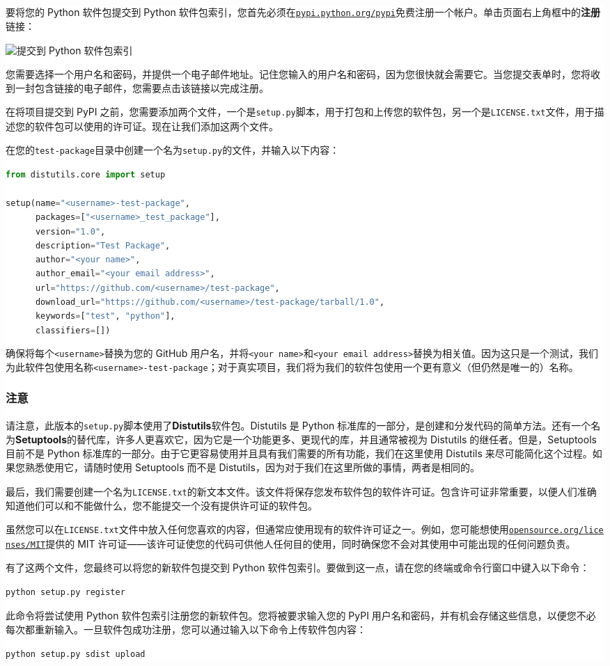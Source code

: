 要将您的 Python 软件包提交到 Python 软件包索引，您首先必须在[`pypi.python.org/pypi`](https://pypi.python.org/pypi)免费注册一个帐户。单击页面右上角框中的**注册**链接：

![提交到 Python 软件包索引](https://github.com/OpenDocCN/freelearn-python-pt2-zh/raw/master/docs/mdl-prog-py/img/B05012_8_07.jpg)

您需要选择一个用户名和密码，并提供一个电子邮件地址。记住您输入的用户名和密码，因为您很快就会需要它。当您提交表单时，您将收到一封包含链接的电子邮件，您需要点击该链接以完成注册。

在将项目提交到 PyPI 之前，您需要添加两个文件，一个是`setup.py`脚本，用于打包和上传您的软件包，另一个是`LICENSE.txt`文件，用于描述您的软件包可以使用的许可证。现在让我们添加这两个文件。

在您的`test-package`目录中创建一个名为`setup.py`的文件，并输入以下内容：

```py
from distutils.core import setup

setup(name="<username>-test-package",
      packages=["<username>_test_package"],
      version="1.0",
      description="Test Package",
      author="<your name>",
      author_email="<your email address>",
      url="https://github.com/<username>/test-package",
      download_url="https://github.com/<username>/test-package/tarball/1.0",
      keywords=["test", "python"],
      classifiers=[])
```

确保将每个`<username>`替换为您的 GitHub 用户名，并将`<your name>`和`<your email address>`替换为相关值。因为这只是一个测试，我们为此软件包使用名称`<username>-test-package`；对于真实项目，我们将为我们的软件包使用一个更有意义（但仍然是唯一的）名称。

### 注意

请注意，此版本的`setup.py`脚本使用了**Distutils**软件包。Distutils 是 Python 标准库的一部分，是创建和分发代码的简单方法。还有一个名为**Setuptools**的替代库，许多人更喜欢它，因为它是一个功能更多、更现代的库，并且通常被视为 Distutils 的继任者。但是，Setuptools 目前不是 Python 标准库的一部分。由于它更容易使用并且具有我们需要的所有功能，我们在这里使用 Distutils 来尽可能简化这个过程。如果您熟悉使用它，请随时使用 Setuptools 而不是 Distutils，因为对于我们在这里所做的事情，两者是相同的。

最后，我们需要创建一个名为`LICENSE.txt`的新文本文件。该文件将保存您发布软件包的软件许可证。包含许可证非常重要，以便人们准确知道他们可以和不能做什么，您不能提交一个没有提供许可证的软件包。

虽然您可以在`LICENSE.txt`文件中放入任何您喜欢的内容，但通常应使用现有的软件许可证之一。例如，您可能想使用[`opensource.org/licenses/MIT`](https://opensource.org/licenses/MIT)提供的 MIT 许可证——该许可证使您的代码可供他人任何目的使用，同时确保您不会对其使用中可能出现的任何问题负责。

有了这两个文件，您最终可以将您的新软件包提交到 Python 软件包索引。要做到这一点，请在您的终端或命令行窗口中键入以下命令：

```py
python setup.py register

```

此命令将尝试使用 Python 软件包索引注册您的新软件包。您将被要求输入您的 PyPI 用户名和密码，并有机会存储这些信息，以便您不必每次都重新输入。一旦软件包成功注册，您可以通过输入以下命令上传软件包内容：

```py
python setup.py sdist upload

```
